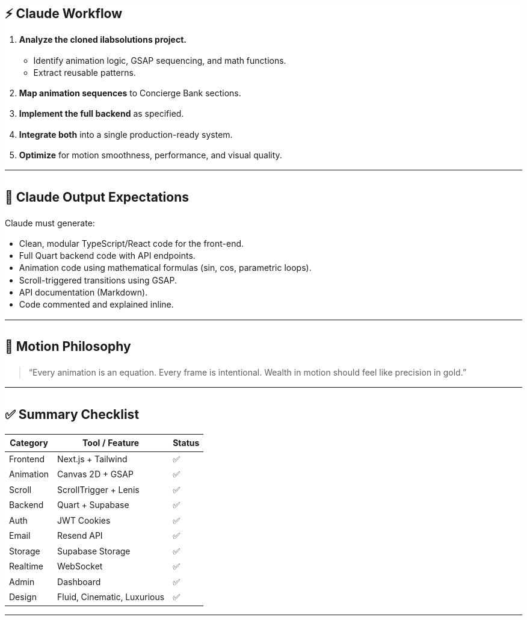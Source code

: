 
## ⚡ Claude Workflow

1. **Analyze the cloned ilabsolutions project.**

   * Identify animation logic, GSAP sequencing, and math functions.
   * Extract reusable patterns.
2. **Map animation sequences** to Concierge Bank sections.
3. **Implement the full backend** as specified.
4. **Integrate both** into a single production-ready system.
5. **Optimize** for motion smoothness, performance, and visual quality.

---

## 🧠 Claude Output Expectations

Claude must generate:

* Clean, modular TypeScript/React code for the front-end.
* Full Quart backend code with API endpoints.
* Animation code using mathematical formulas (sin, cos, parametric loops).
* Scroll-triggered transitions using GSAP.
* API documentation (Markdown).
* Code commented and explained inline.

---

## 🎯 Motion Philosophy

> “Every animation is an equation.
> Every frame is intentional.
> Wealth in motion should feel like precision in gold.”

---

## ✅ Summary Checklist

| Category  | Tool / Feature              | Status |
| --------- | --------------------------- | ------ |
| Frontend  | Next.js + Tailwind          | ✅      |
| Animation | Canvas 2D + GSAP            | ✅      |
| Scroll    | ScrollTrigger + Lenis       | ✅      |
| Backend   | Quart + Supabase            | ✅      |
| Auth      | JWT Cookies                 | ✅      |
| Email     | Resend API                  | ✅      |
| Storage   | Supabase Storage            | ✅      |
| Realtime  | WebSocket                   | ✅      |
| Admin     | Dashboard                   | ✅      |
| Design    | Fluid, Cinematic, Luxurious | ✅      |

---